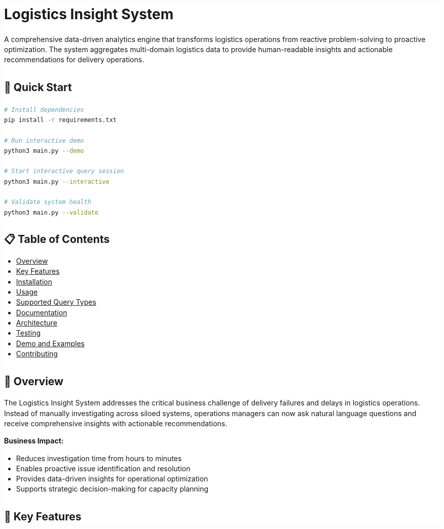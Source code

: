 # Logistics Insight System

A comprehensive data-driven analytics engine that transforms logistics operations from reactive problem-solving to proactive optimization. The system aggregates multi-domain logistics data to provide human-readable insights and actionable recommendations for delivery operations.

## 🚀 Quick Start

```bash
# Install dependencies
pip install -r requirements.txt

# Run interactive demo
python3 main.py --demo

# Start interactive query session
python3 main.py --interactive

# Validate system health
python3 main.py --validate
```

## 📋 Table of Contents

- [Overview](#overview)
- [Key Features](#key-features)
- [Installation](#installation)
- [Usage](#usage)
- [Supported Query Types](#supported-query-types)
- [Documentation](#documentation)
- [Architecture](#architecture)
- [Testing](#testing)
- [Demo and Examples](#demo-and-examples)
- [Contributing](#contributing)

## 🎯 Overview

The Logistics Insight System addresses the critical business challenge of delivery failures and delays in logistics operations. Instead of manually investigating across siloed systems, operations managers can now ask natural language questions and receive comprehensive insights with actionable recommendations.

**Business Impact:**
- Reduces investigation time from hours to minutes
- Enables proactive issue identification and resolution
- Provides data-driven insights for operational optimization
- Supports strategic decision-making for capacity planning

## 🌟 Key Features

